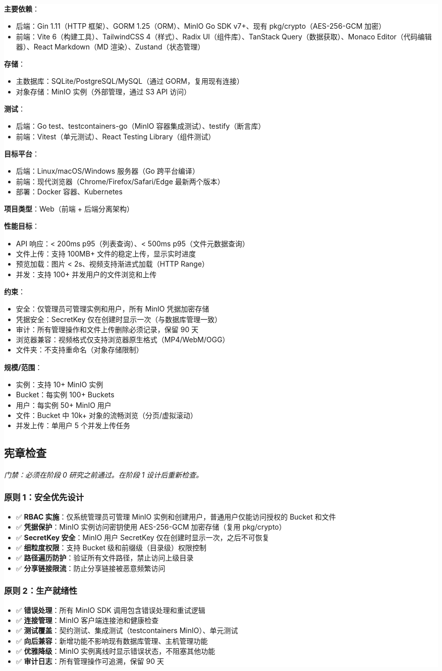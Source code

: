 **主要依赖**：
- 后端：Gin 1.11（HTTP 框架）、GORM 1.25（ORM）、MinIO Go SDK v7+、现有 pkg/crypto（AES-256-GCM 加密）
- 前端：Vite 6（构建工具）、TailwindCSS 4（样式）、Radix UI（组件库）、TanStack Query（数据获取）、Monaco Editor（代码编辑器）、React Markdown（MD 渲染）、Zustand（状态管理）

**存储**：
- 主数据库：SQLite/PostgreSQL/MySQL（通过 GORM，复用现有连接）
- 对象存储：MinIO 实例（外部管理，通过 S3 API 访问）

**测试**：
- 后端：Go test、testcontainers-go（MinIO 容器集成测试）、testify（断言库）
- 前端：Vitest（单元测试）、React Testing Library（组件测试）

**目标平台**：
- 后端：Linux/macOS/Windows 服务器（Go 跨平台编译）
- 前端：现代浏览器（Chrome/Firefox/Safari/Edge 最新两个版本）
- 部署：Docker 容器、Kubernetes

**项目类型**：Web（前端 + 后端分离架构）

**性能目标**：
- API 响应：< 200ms p95（列表查询）、< 500ms p95（文件元数据查询）
- 文件上传：支持 100MB+ 文件的稳定上传，显示实时进度
- 预览加载：图片 < 2s、视频支持渐进式加载（HTTP Range）
- 并发：支持 100+ 并发用户的文件浏览和上传

**约束**：
- 安全：仅管理员可管理实例和用户，所有 MinIO 凭据加密存储
- 凭据安全：SecretKey 仅在创建时显示一次（与数据库管理一致）
- 审计：所有管理操作和文件上传删除必须记录，保留 90 天
- 浏览器兼容：视频格式仅支持浏览器原生格式（MP4/WebM/OGG）
- 文件夹：不支持重命名（对象存储限制）

**规模/范围**：
- 实例：支持 10+ MinIO 实例
- Bucket：每实例 100+ Buckets
- 用户：每实例 50+ MinIO 用户
- 文件：Bucket 中 10k+ 对象的流畅浏览（分页/虚拟滚动）
- 并发上传：单用户 5 个并发上传任务

## 宪章检查
*门禁：必须在阶段 0 研究之前通过。在阶段 1 设计后重新检查。*

### 原则 1：安全优先设计
- ✅ **RBAC 实施**：仅系统管理员可管理 MinIO 实例和创建用户，普通用户仅能访问授权的 Bucket 和文件
- ✅ **凭据保护**：MinIO 实例访问密钥使用 AES-256-GCM 加密存储（复用 pkg/crypto）
- ✅ **SecretKey 安全**：MinIO 用户 SecretKey 仅在创建时显示一次，之后不可恢复
- ✅ **细粒度权限**：支持 Bucket 级和前缀级（目录级）权限控制
- ✅ **路径遍历防护**：验证所有文件路径，禁止访问上级目录
- ✅ **分享链接限流**：防止分享链接被恶意频繁访问

### 原则 2：生产就绪性
- ✅ **错误处理**：所有 MinIO SDK 调用包含错误处理和重试逻辑
- ✅ **连接管理**：MinIO 客户端连接池和健康检查
- ✅ **测试覆盖**：契约测试、集成测试（testcontainers MinIO）、单元测试
- ✅ **向后兼容**：新增功能不影响现有数据库管理、主机管理功能
- ✅ **优雅降级**：MinIO 实例离线时显示错误状态，不阻塞其他功能
- ✅ **审计日志**：所有管理操作可追溯，保留 90 天
